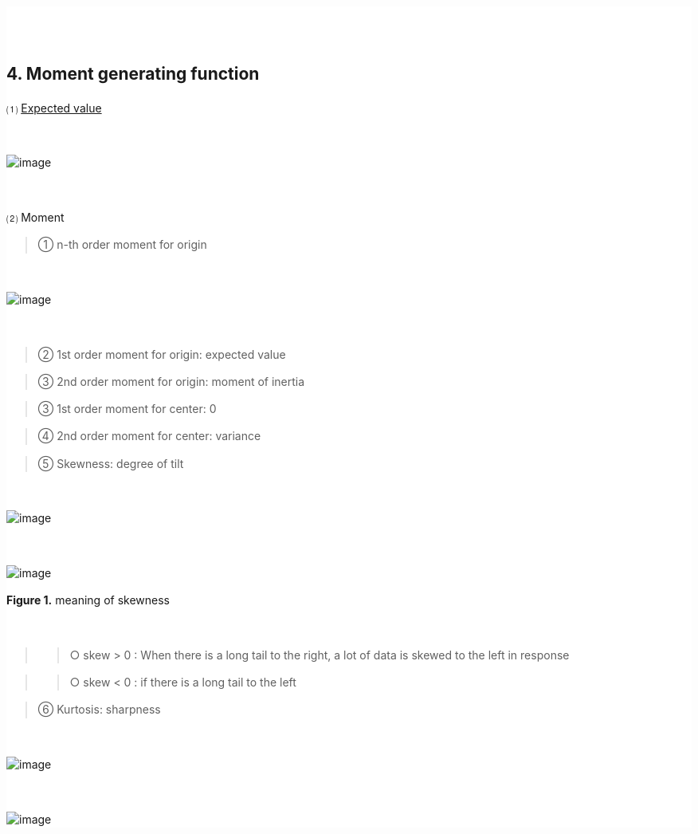 <br>

<br>

## **4. Moment generating function** 

⑴ [Expected value](https://jb243.github.io/pages/1625)

<br>

![image](https://github.com/user-attachments/assets/71bd2656-1608-4df5-b353-f3d84062bb3a)

<br>

⑵ Moment

> ① n-th order moment for origin

<br>

![image](https://github.com/user-attachments/assets/f7a03bdf-dcc8-415d-b14c-0ece114bee50)

<br>

> ② 1st order moment for origin: expected value

> ③ 2nd order moment for origin: moment of inertia

> ③ 1st order moment for center: 0

> ④ 2nd order moment for center: variance

> ⑤ Skewness: degree of tilt

<br>

![image](https://github.com/user-attachments/assets/ac5f25b7-87ec-480d-9d62-b9ee1cb9f2e7)

<br>

![image](https://github.com/user-attachments/assets/8aae152b-1cab-4a9e-bdae-966f9056fde0)

<b>Figure 1.</b> meaning of skewness

<br>

>> ○ skew > 0 : When there is a long tail to the right, a lot of data is skewed to the left in response

>> ○ skew < 0 : if there is a long tail to the left

> ⑥ Kurtosis: sharpness

<br>

![image](https://github.com/user-attachments/assets/4abcca85-de25-4c9f-9401-7a0c800d2ec1)

<br>

![image](https://github.com/user-attachments/assets/78a106af-de37-4c60-afc1-a4eff0dc4fd6)
